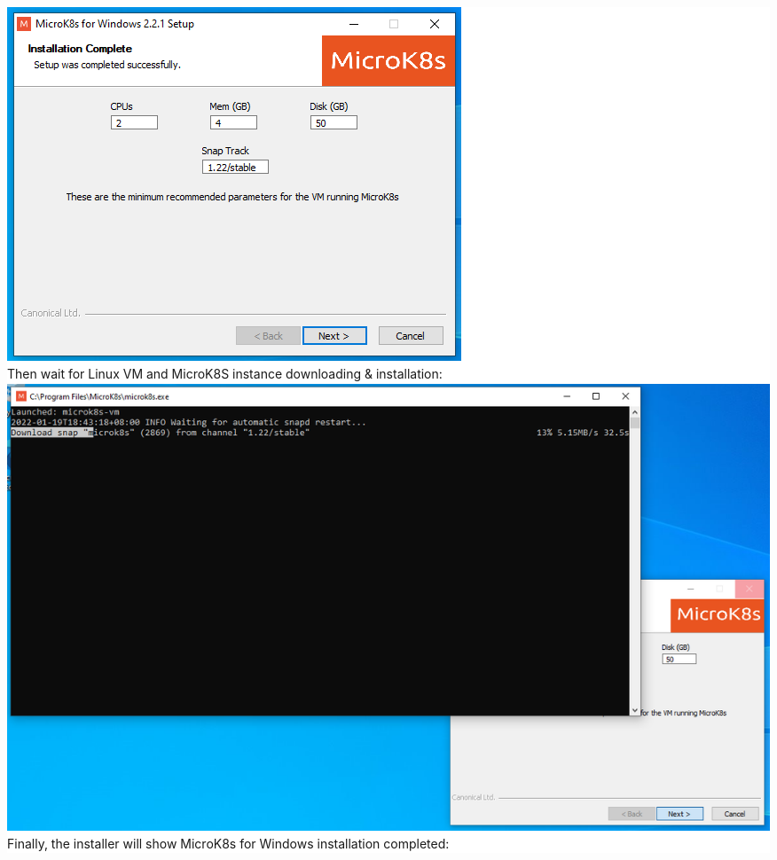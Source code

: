    ![McroK8s VM creation spec](./pics/Install_MicroK8s_HyperV_10.png)  
   Then wait for Linux VM and MicroK8S instance downloading & installation:  
   ![McroK8s VM downloading & installing](./pics/Install_MicroK8s_HyperV_10-1.png)  
   Finally, the installer will show MicroK8s for Windows installation completed:  
